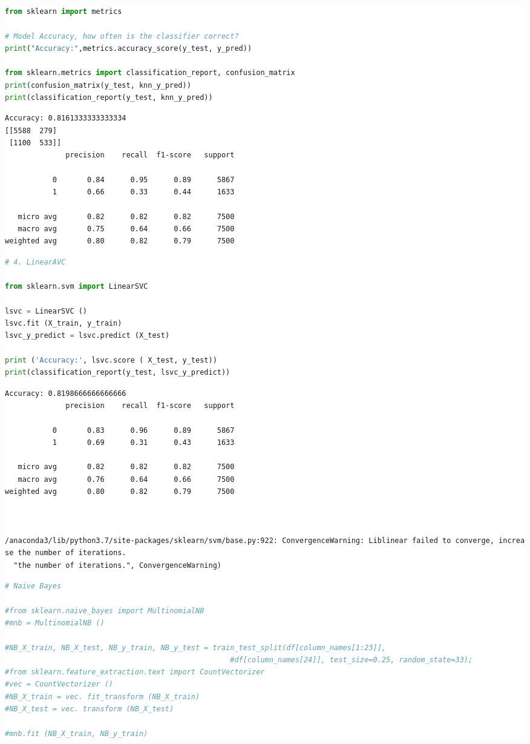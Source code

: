 ```python
from sklearn import metrics

# Model Accuracy, how often is the classifier correct?
print("Accuracy:",metrics.accuracy_score(y_test, y_pred))

from sklearn.metrics import classification_report, confusion_matrix
print(confusion_matrix(y_test, knn_y_pred))
print(classification_report(y_test, knn_y_pred))
```

    Accuracy: 0.8161333333333334
    [[5588  279]
     [1100  533]]
                  precision    recall  f1-score   support
    
               0       0.84      0.95      0.89      5867
               1       0.66      0.33      0.44      1633
    
       micro avg       0.82      0.82      0.82      7500
       macro avg       0.75      0.64      0.66      7500
    weighted avg       0.80      0.82      0.79      7500
    



```python
# 4. LinearAVC

from sklearn.svm import LinearSVC

lsvc = LinearSVC ()
lsvc.fit (X_train, y_train)
lsvc_y_predict = lsvc.predict (X_test)

print ('Accuracy:', lsvc.score ( X_test, y_test))
print(classification_report(y_test, lsvc_y_predict))
```

    Accuracy: 0.8198666666666666
                  precision    recall  f1-score   support
    
               0       0.83      0.96      0.89      5867
               1       0.69      0.31      0.43      1633
    
       micro avg       0.82      0.82      0.82      7500
       macro avg       0.76      0.64      0.66      7500
    weighted avg       0.80      0.82      0.79      7500
    


    /anaconda3/lib/python3.7/site-packages/sklearn/svm/base.py:922: ConvergenceWarning: Liblinear failed to converge, increase the number of iterations.
      "the number of iterations.", ConvergenceWarning)



```python
# Naive Bayes

#from sklearn.naive_bayes import MultinomialNB
#mnb = MultinomialNB ()

#NB_X_train, NB_X_test, NB_y_train, NB_y_test = train_test_split(df[column_names[1:23]], 
                                                    #df[column_names[24]], test_size=0.25, random_state=33);
#from sklearn.feature_extraction.text import CountVectorizer
#vec = CountVectorizer ()
#NB_X_train = vec. fit_transform (NB_X_train)
#NB_X_test = vec. transform (NB_X_test)

#mnb.fit (NB_X_train, NB_y_train)
```